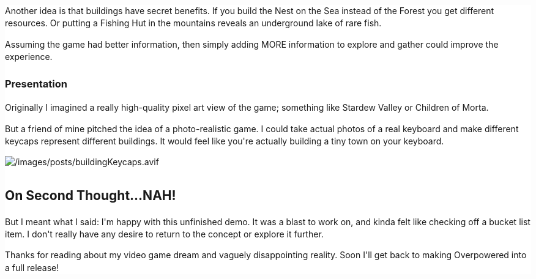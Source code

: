 Another idea is that buildings have secret benefits. If you build the Nest on the Sea instead of the Forest you get different resources. Or putting a Fishing Hut in the mountains reveals an underground lake of rare fish.

Assuming the game had better information, then simply adding MORE information to explore and gather could improve the experience.

### Presentation

Originally I imagined a really high-quality pixel art view of the game; something like Stardew Valley or Children of Morta.

But a friend of mine pitched the idea of a photo-realistic game. I could take actual photos of a real keyboard and make different keycaps represent different buildings. It would feel like you're actually building a tiny town on your keyboard.

![/images/posts/buildingKeycaps.avif](/images/posts/buildingKeycaps.avif)

## On Second Thought...NAH!

But I meant what I said: I'm happy with this unfinished demo. It was a blast to work on, and kinda felt like checking off a bucket list item. I don't really have any desire to return to the concept or explore it further.

Thanks for reading about my video game dream and vaguely disappointing reality. Soon I'll get back to making Overpowered into a full release!